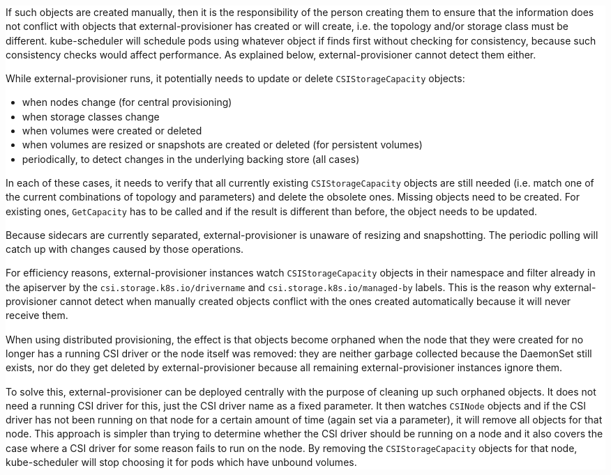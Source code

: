 If such objects are created manually, then it is the responsibility of
the person creating them to ensure that the information does not
conflict with objects that external-provisioner has created or will
create, i.e. the topology and/or storage class must be
different. kube-scheduler will schedule pods using whatever object if
finds first without checking for consistency, because such consistency
checks would affect performance. As explained below,
external-provisioner cannot detect them either.

While external-provisioner runs, it potentially needs to update or
delete `CSIStorageCapacity` objects:
- when nodes change (for central provisioning)
- when storage classes change
- when volumes were created or deleted
- when volumes are resized or snapshots are created or deleted (for persistent volumes)
- periodically, to detect changes in the underlying backing store (all cases)

In each of these cases, it needs to verify that all currently existing
`CSIStorageCapacity` objects are still needed (i.e. match one of the
current combinations of topology and parameters) and delete the
obsolete ones. Missing objects need to be created. For existing ones,
`GetCapacity` has to be called and if the result is different than
before, the object needs to be updated.

Because sidecars are currently separated, external-provisioner is
unaware of resizing and snapshotting. The periodic polling will catch up
with changes caused by those operations.

For efficiency reasons, external-provisioner instances watch
`CSIStorageCapacity` objects in their namespace and filter already in
the apiserver by the `csi.storage.k8s.io/drivername` and
`csi.storage.k8s.io/managed-by` labels. This is the reason why
external-provisioner cannot detect when manually created objects
conflict with the ones created automatically because it will never
receive them.

When using distributed provisioning, the effect is that objects become
orphaned when the node that they were created for no longer has a
running CSI driver or the node itself was removed: they are neither
garbage collected because the DaemonSet still exists, nor do they get
deleted by external-provisioner because all remaining
external-provisioner instances ignore them.

To solve this, external-provisioner can be deployed centrally with the
purpose of cleaning up such orphaned objects. It does not need a
running CSI driver for this, just the CSI driver name as a fixed
parameter. It then watches `CSINode` objects and if the CSI driver has
not been running on that node for a certain amount of time (again set
via a parameter), it will remove all objects for that node. This
approach is simpler than trying to determine whether the CSI driver
should be running on a node and it also covers the case where a CSI
driver for some reason fails to run on the node. By removing the
`CSIStorageCapacity` objects for that node, kube-scheduler will stop
choosing it for pods which have unbound volumes.

